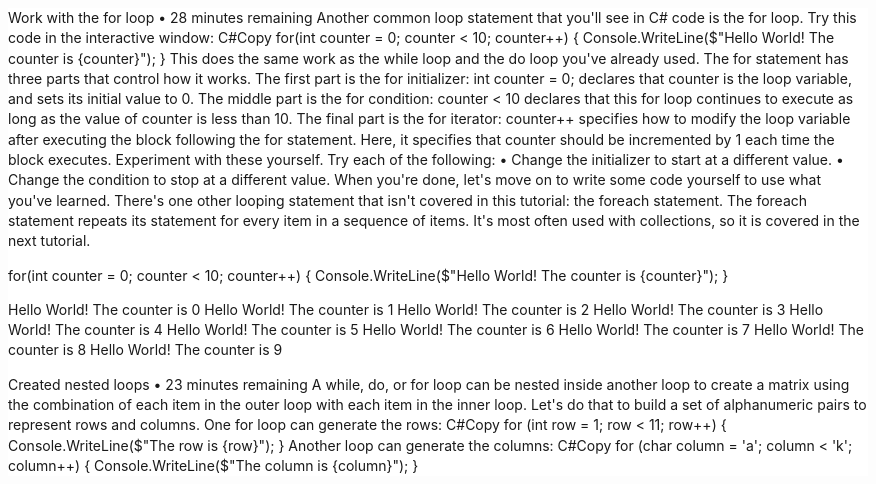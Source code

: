 



Work with the for loop
•	28 minutes remaining
Another common loop statement that you'll see in C# code is the for loop. Try this code in the interactive window:
C#Copy
for(int counter = 0; counter < 10; counter++)
{
  Console.WriteLine($"Hello World! The counter is {counter}");
}
This does the same work as the while loop and the do loop you've already used. The for statement has three parts that control how it works.
The first part is the for initializer: int counter = 0; declares that counter is the loop variable, and sets its initial value to 0.
The middle part is the for condition: counter < 10 declares that this for loop continues to execute as long as the value of counter is less than 10.
The final part is the for iterator: counter++ specifies how to modify the loop variable after executing the block following the for statement. Here, it specifies that counter should be incremented by 1 each time the block executes.
Experiment with these yourself. Try each of the following:
•	Change the initializer to start at a different value.
•	Change the condition to stop at a different value.
When you're done, let's move on to write some code yourself to use what you've learned.
There's one other looping statement that isn't covered in this tutorial: the foreach statement. The foreach statement repeats its statement for every item in a sequence of items. It's most often used with collections, so it is covered in the next tutorial.



for(int counter = 0; counter < 10; counter++)
{
  Console.WriteLine($"Hello World! The counter is {counter}");
}


Hello World! The counter is 0
Hello World! The counter is 1
Hello World! The counter is 2
Hello World! The counter is 3
Hello World! The counter is 4
Hello World! The counter is 5
Hello World! The counter is 6
Hello World! The counter is 7
Hello World! The counter is 8
Hello World! The counter is 9




Created nested loops
•	23 minutes remaining
A while, do, or for loop can be nested inside another loop to create a matrix using the combination of each item in the outer loop with each item in the inner loop. Let's do that to build a set of alphanumeric pairs to represent rows and columns.
One for loop can generate the rows:
C#Copy
for (int row = 1; row < 11; row++)
{
  Console.WriteLine($"The row is {row}");
}
Another loop can generate the columns:
C#Copy
for (char column = 'a'; column < 'k'; column++)
{
  Console.WriteLine($"The column is {column}");
}